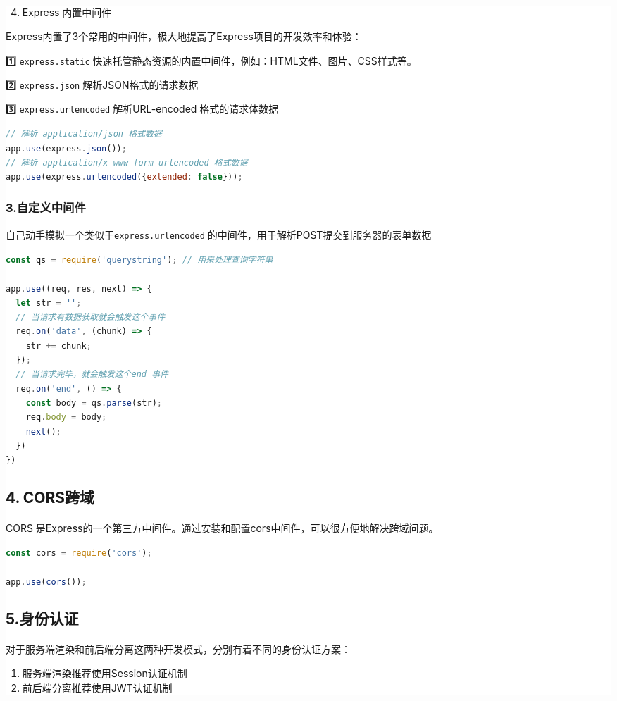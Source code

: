 4. Express 内置中间件

Express内置了3个常用的中间件，极大地提高了Express项目的开发效率和体验：

:one:   `express.static` 快速托管静态资源的内置中间件，例如：HTML文件、图片、CSS样式等。

:two:   `express.json` 解析JSON格式的请求数据

:three:   `express.urlencoded` 解析URL-encoded 格式的请求体数据

```javascript
// 解析 application/json 格式数据
app.use(express.json());
// 解析 application/x-www-form-urlencoded 格式数据
app.use(express.urlencoded({extended: false}));
```

### 3.自定义中间件

自己动手模拟一个类似于`express.urlencoded` 的中间件，用于解析POST提交到服务器的表单数据

```javascript
const qs = require('querystring'); // 用来处理查询字符串

app.use((req, res, next) => {
  let str = '';
  // 当请求有数据获取就会触发这个事件
  req.on('data', (chunk) => {
    str += chunk;
  });
  // 当请求完毕，就会触发这个end 事件
  req.on('end', () => {
    const body = qs.parse(str);
    req.body = body;
    next();
  })
})
```

## 4. CORS跨域

CORS 是Express的一个第三方中间件。通过安装和配置cors中间件，可以很方便地解决跨域问题。

```javascript
const cors = require('cors');

app.use(cors());
```



## 5.身份认证

对于服务端渲染和前后端分离这两种开发模式，分别有着不同的身份认证方案：

1. 服务端渲染推荐使用Session认证机制
2. 前后端分离推荐使用JWT认证机制
